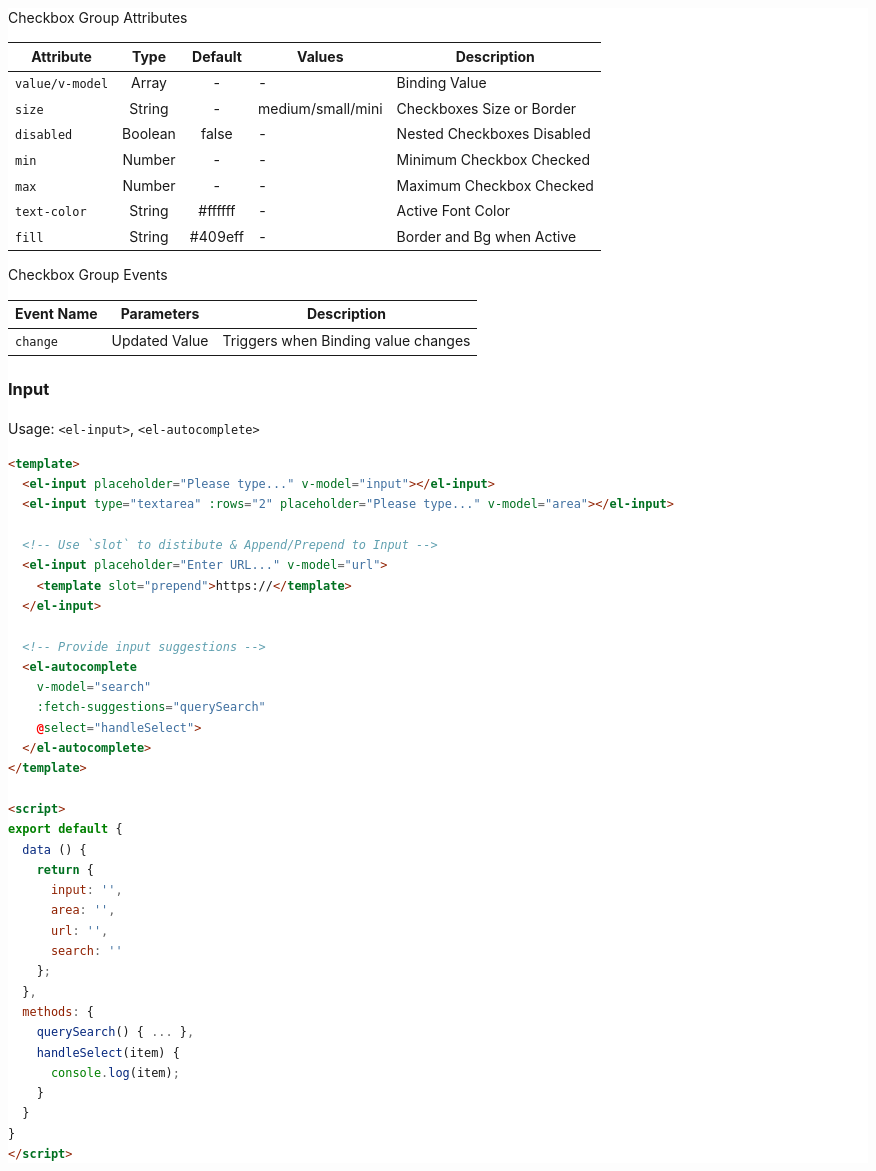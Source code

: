 ```html
```

Checkbox Group Attributes

| Attribute       | Type    | Default | Values            | Description                |
| --------------- |:-------:|:-------:| ----------------- | -------------------------- |
| `value/v-model` | Array   | -       | -                 | Binding Value              |
| `size`          | String  | -       | medium/small/mini | Checkboxes Size or Border  |
| `disabled`      | Boolean | false   | -                 | Nested Checkboxes Disabled |
| `min`           | Number  | -       | -                 | Minimum Checkbox Checked   |
| `max`           | Number  | -       | -                 | Maximum Checkbox Checked   |
| `text-color`    | String  | #ffffff | -                 | Active Font Color          |
| `fill`          | String  | #409eff | -                 | Border and Bg when Active  |

Checkbox Group Events

| Event Name | Parameters    | Description                         |
| ---------- | ------------- | ----------------------------------- |
| `change`   | Updated Value | Triggers when Binding value changes |

### Input

Usage: `<el-input>`, `<el-autocomplete>`

```html
<template>
  <el-input placeholder="Please type..." v-model="input"></el-input>
  <el-input type="textarea" :rows="2" placeholder="Please type..." v-model="area"></el-input>

  <!-- Use `slot` to distibute & Append/Prepend to Input -->
  <el-input placeholder="Enter URL..." v-model="url">
    <template slot="prepend">https://</template>
  </el-input>

  <!-- Provide input suggestions -->
  <el-autocomplete
    v-model="search"
    :fetch-suggestions="querySearch"
    @select="handleSelect">
  </el-autocomplete>
</template>

<script>
export default {
  data () {
    return {
      input: '',
      area: '',
      url: '',
      search: ''
    };
  },
  methods: {
    querySearch() { ... },
    handleSelect(item) {
      console.log(item);
    }
  }
}
</script>
```